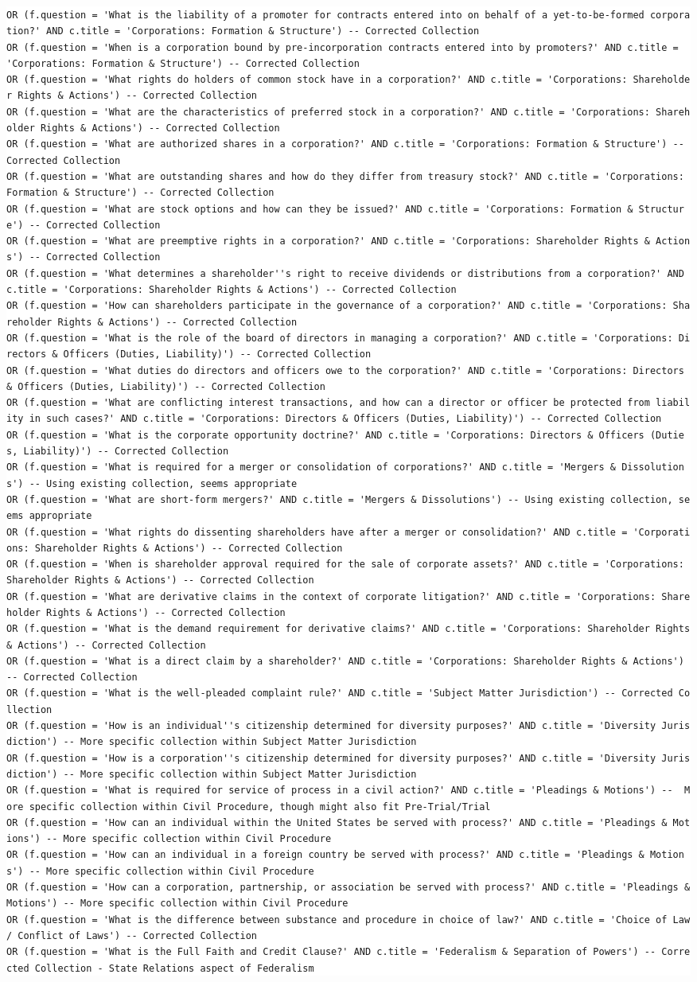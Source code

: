     OR (f.question = 'What is the liability of a promoter for contracts entered into on behalf of a yet-to-be-formed corporation?' AND c.title = 'Corporations: Formation & Structure') -- Corrected Collection
    OR (f.question = 'When is a corporation bound by pre-incorporation contracts entered into by promoters?' AND c.title = 'Corporations: Formation & Structure') -- Corrected Collection
    OR (f.question = 'What rights do holders of common stock have in a corporation?' AND c.title = 'Corporations: Shareholder Rights & Actions') -- Corrected Collection
    OR (f.question = 'What are the characteristics of preferred stock in a corporation?' AND c.title = 'Corporations: Shareholder Rights & Actions') -- Corrected Collection
    OR (f.question = 'What are authorized shares in a corporation?' AND c.title = 'Corporations: Formation & Structure') -- Corrected Collection
    OR (f.question = 'What are outstanding shares and how do they differ from treasury stock?' AND c.title = 'Corporations: Formation & Structure') -- Corrected Collection
    OR (f.question = 'What are stock options and how can they be issued?' AND c.title = 'Corporations: Formation & Structure') -- Corrected Collection
    OR (f.question = 'What are preemptive rights in a corporation?' AND c.title = 'Corporations: Shareholder Rights & Actions') -- Corrected Collection
    OR (f.question = 'What determines a shareholder''s right to receive dividends or distributions from a corporation?' AND c.title = 'Corporations: Shareholder Rights & Actions') -- Corrected Collection
    OR (f.question = 'How can shareholders participate in the governance of a corporation?' AND c.title = 'Corporations: Shareholder Rights & Actions') -- Corrected Collection
    OR (f.question = 'What is the role of the board of directors in managing a corporation?' AND c.title = 'Corporations: Directors & Officers (Duties, Liability)') -- Corrected Collection
    OR (f.question = 'What duties do directors and officers owe to the corporation?' AND c.title = 'Corporations: Directors & Officers (Duties, Liability)') -- Corrected Collection
    OR (f.question = 'What are conflicting interest transactions, and how can a director or officer be protected from liability in such cases?' AND c.title = 'Corporations: Directors & Officers (Duties, Liability)') -- Corrected Collection
    OR (f.question = 'What is the corporate opportunity doctrine?' AND c.title = 'Corporations: Directors & Officers (Duties, Liability)') -- Corrected Collection
    OR (f.question = 'What is required for a merger or consolidation of corporations?' AND c.title = 'Mergers & Dissolutions') -- Using existing collection, seems appropriate
    OR (f.question = 'What are short-form mergers?' AND c.title = 'Mergers & Dissolutions') -- Using existing collection, seems appropriate
    OR (f.question = 'What rights do dissenting shareholders have after a merger or consolidation?' AND c.title = 'Corporations: Shareholder Rights & Actions') -- Corrected Collection
    OR (f.question = 'When is shareholder approval required for the sale of corporate assets?' AND c.title = 'Corporations: Shareholder Rights & Actions') -- Corrected Collection
    OR (f.question = 'What are derivative claims in the context of corporate litigation?' AND c.title = 'Corporations: Shareholder Rights & Actions') -- Corrected Collection
    OR (f.question = 'What is the demand requirement for derivative claims?' AND c.title = 'Corporations: Shareholder Rights & Actions') -- Corrected Collection
    OR (f.question = 'What is a direct claim by a shareholder?' AND c.title = 'Corporations: Shareholder Rights & Actions') -- Corrected Collection
    OR (f.question = 'What is the well-pleaded complaint rule?' AND c.title = 'Subject Matter Jurisdiction') -- Corrected Collection
    OR (f.question = 'How is an individual''s citizenship determined for diversity purposes?' AND c.title = 'Diversity Jurisdiction') -- More specific collection within Subject Matter Jurisdiction
    OR (f.question = 'How is a corporation''s citizenship determined for diversity purposes?' AND c.title = 'Diversity Jurisdiction') -- More specific collection within Subject Matter Jurisdiction
    OR (f.question = 'What is required for service of process in a civil action?' AND c.title = 'Pleadings & Motions') --  More specific collection within Civil Procedure, though might also fit Pre-Trial/Trial
    OR (f.question = 'How can an individual within the United States be served with process?' AND c.title = 'Pleadings & Motions') -- More specific collection within Civil Procedure
    OR (f.question = 'How can an individual in a foreign country be served with process?' AND c.title = 'Pleadings & Motions') -- More specific collection within Civil Procedure
    OR (f.question = 'How can a corporation, partnership, or association be served with process?' AND c.title = 'Pleadings & Motions') -- More specific collection within Civil Procedure
    OR (f.question = 'What is the difference between substance and procedure in choice of law?' AND c.title = 'Choice of Law / Conflict of Laws') -- Corrected Collection
    OR (f.question = 'What is the Full Faith and Credit Clause?' AND c.title = 'Federalism & Separation of Powers') -- Corrected Collection - State Relations aspect of Federalism